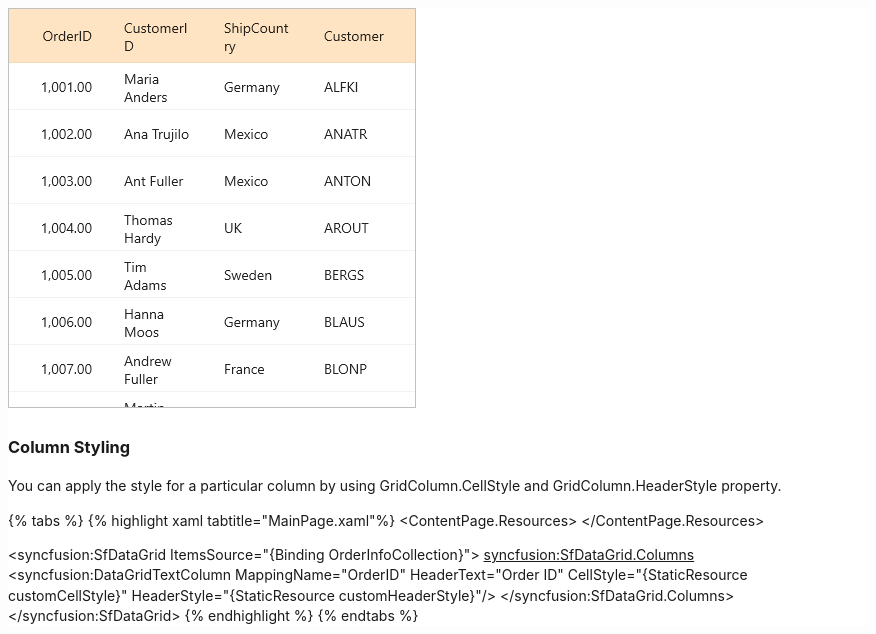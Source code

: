 ![Header row styling in .NET MAUI DataGrid](Images/styling/maui-datagrid-headerrow-style.png)

### Column Styling 
You can apply the style for a particular column by using GridColumn.CellStyle and GridColumn.HeaderStyle property.

{% tabs %}
{% highlight xaml tabtitle="MainPage.xaml"%}
<ContentPage.Resources>
    <Style TargetType="syncfusion:DataGridHeaderCell" x:Key="customHeaderStyle">
        <Setter Property="Background" Value="Red"/>
        <Setter Property="TextColor" Value="Bisque"/>
        <Setter Property="FontAttributes" Value="Bold"/>
        <Setter Property="FontSize" Value="14"/>
        <Setter Property="FontFamily" Value="TimesNewRoman"/>
    </Style>
    <Style TargetType="syncfusion:DataGridCell" x:Key="customCellStyle">
        <Setter Property="Background" Value="Bisque"/>
        <Setter Property="TextColor" Value="Red"/>
        <Setter Property="FontAttributes" Value="Italic"/>
        <Setter Property="FontSize" Value="14"/>
        <Setter Property="FontFamily" Value="TimesNewRoman"/>
    </Style>
</ContentPage.Resources>

<syncfusion:SfDataGrid ItemsSource="{Binding OrderInfoCollection}">
    <syncfusion:SfDataGrid.Columns>
        <syncfusion:DataGridTextColumn MappingName="OrderID" HeaderText="Order ID"
                                       CellStyle="{StaticResource customCellStyle}"
                                       HeaderStyle="{StaticResource customHeaderStyle}"/>
    </syncfusion:SfDataGrid.Columns>
</syncfusion:SfDataGrid>
{% endhighlight %}
{% endtabs %}
